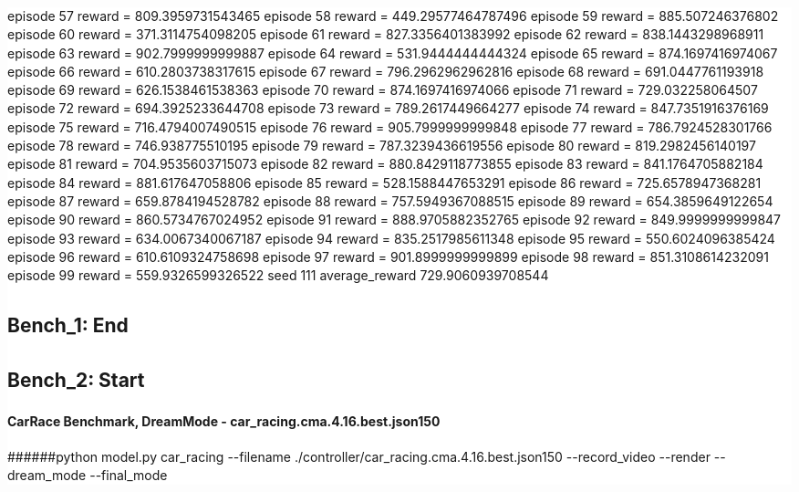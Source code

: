 episode 57 reward = 809.3959731543465
episode 58 reward = 449.29577464787496
episode 59 reward = 885.507246376802
episode 60 reward = 371.3114754098205
episode 61 reward = 827.3356401383992
episode 62 reward = 838.1443298968911
episode 63 reward = 902.7999999999887
episode 64 reward = 531.9444444444324
episode 65 reward = 874.1697416974067
episode 66 reward = 610.2803738317615
episode 67 reward = 796.2962962962816
episode 68 reward = 691.0447761193918
episode 69 reward = 626.1538461538363
episode 70 reward = 874.1697416974066
episode 71 reward = 729.032258064507
episode 72 reward = 694.3925233644708
episode 73 reward = 789.2617449664277
episode 74 reward = 847.7351916376169
episode 75 reward = 716.4794007490515
episode 76 reward = 905.7999999999848
episode 77 reward = 786.7924528301766
episode 78 reward = 746.938775510195
episode 79 reward = 787.3239436619556
episode 80 reward = 819.2982456140197
episode 81 reward = 704.9535603715073
episode 82 reward = 880.8429118773855
episode 83 reward = 841.1764705882184
episode 84 reward = 881.617647058806
episode 85 reward = 528.1588447653291
episode 86 reward = 725.6578947368281
episode 87 reward = 659.8784194528782
episode 88 reward = 757.5949367088515
episode 89 reward = 654.3859649122654
episode 90 reward = 860.5734767024952
episode 91 reward = 888.9705882352765
episode 92 reward = 849.9999999999847
episode 93 reward = 634.0067340067187
episode 94 reward = 835.2517985611348
episode 95 reward = 550.6024096385424
episode 96 reward = 610.6109324758698
episode 97 reward = 901.8999999999899
episode 98 reward = 851.3108614232091
episode 99 reward = 559.9326599326522
seed 111 average_reward 729.9060939708544

## Bench_1: End

## Bench_2: Start
#### CarRace Benchmark, DreamMode - car_racing.cma.4.16.best.json150
######python model.py car_racing --filename ./controller/car_racing.cma.4.16.best.json150 --record_video --render --dream_mode --final_mode

